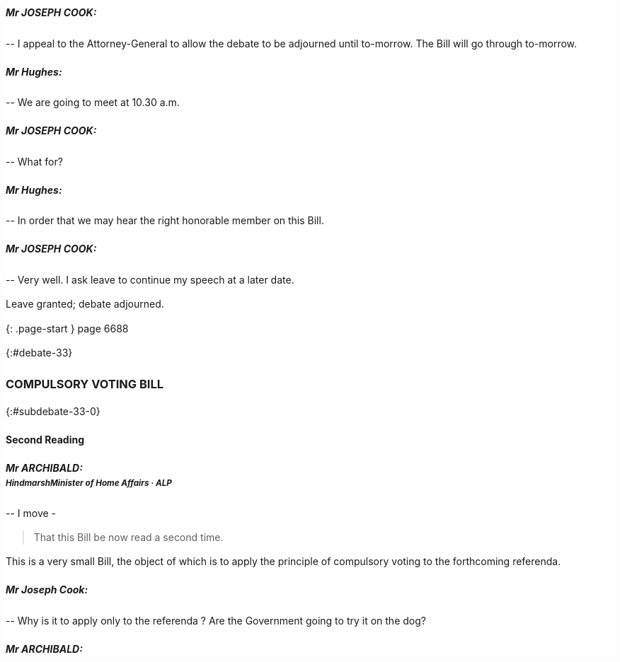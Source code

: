 ##### Mr JOSEPH COOK:

-- I appeal to the Attorney-General to allow the debate to be adjourned until to-morrow. The Bill will go through to-morrow. 

##### Mr Hughes:

-- We are going to meet at 10.30 a.m. 

##### Mr JOSEPH COOK:

-- What for? 

##### Mr Hughes:

-- In order that we may hear the right honorable member on this Bill. 

##### Mr JOSEPH COOK:

-- Very well. I ask leave to continue my speech at a later date. 

Leave granted; debate adjourned. 

{: .page-start }
page 6688

{:#debate-33}
### COMPULSORY VOTING BILL

{:#subdebate-33-0}
#### Second Reading

##### Mr ARCHIBALD:<br><small class="text-muted">HindmarshMinister of Home Affairs &middot; ALP</small>

-- I move - 

  >That this Bill be now read a second time. 

This is a very small Bill, the object of which is to apply the principle of compulsory voting to the forthcoming referenda. 

##### Mr Joseph Cook:

-- Why is it to apply only to the referenda ? Are the Government going to try it on the dog? 

##### Mr ARCHIBALD:
